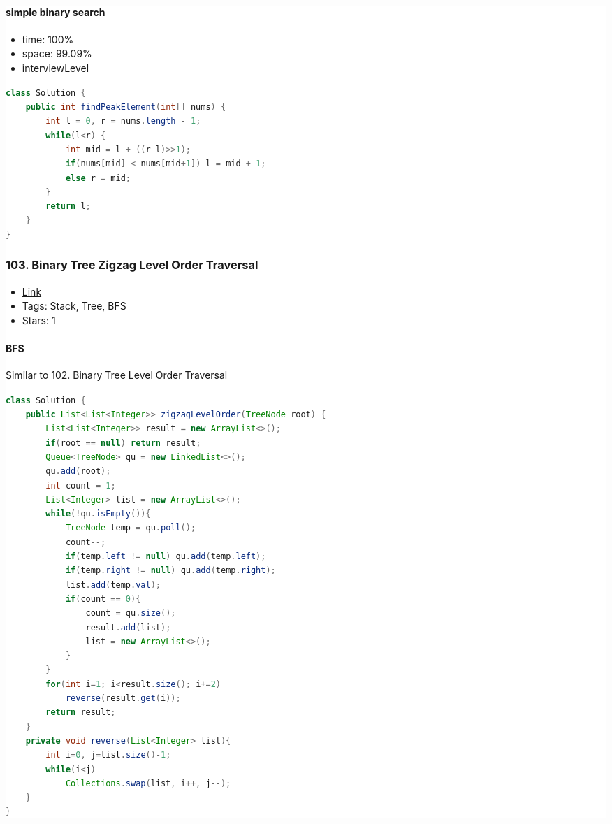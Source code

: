 ```java
```

#### simple binary search
- time: 100%
- space: 99.09%
- interviewLevel

```java
class Solution {
    public int findPeakElement(int[] nums) {
        int l = 0, r = nums.length - 1;
        while(l<r) {
            int mid = l + ((r-l)>>1);
            if(nums[mid] < nums[mid+1]) l = mid + 1;
            else r = mid;
        }
        return l;
    }
}
```

### 103. Binary Tree Zigzag Level Order Traversal
- [Link](https://leetcode.com/problems/binary-tree-zigzag-level-order-traversal/)
- Tags: Stack, Tree, BFS
- Stars: 1

#### BFS
<span id="103-BFS"></span>
Similar to [102. Binary Tree Level Order Traversal](#102-BFS)
```java
class Solution {
    public List<List<Integer>> zigzagLevelOrder(TreeNode root) {
        List<List<Integer>> result = new ArrayList<>();
        if(root == null) return result;
        Queue<TreeNode> qu = new LinkedList<>();
        qu.add(root);
        int count = 1;
        List<Integer> list = new ArrayList<>();
        while(!qu.isEmpty()){
            TreeNode temp = qu.poll();
            count--;
            if(temp.left != null) qu.add(temp.left);
            if(temp.right != null) qu.add(temp.right);
            list.add(temp.val);
            if(count == 0){
                count = qu.size();
                result.add(list);
                list = new ArrayList<>();
            }
        }
        for(int i=1; i<result.size(); i+=2)
            reverse(result.get(i));
        return result;
    }
    private void reverse(List<Integer> list){
        int i=0, j=list.size()-1;
        while(i<j)
            Collections.swap(list, i++, j--);
    }
}
```

